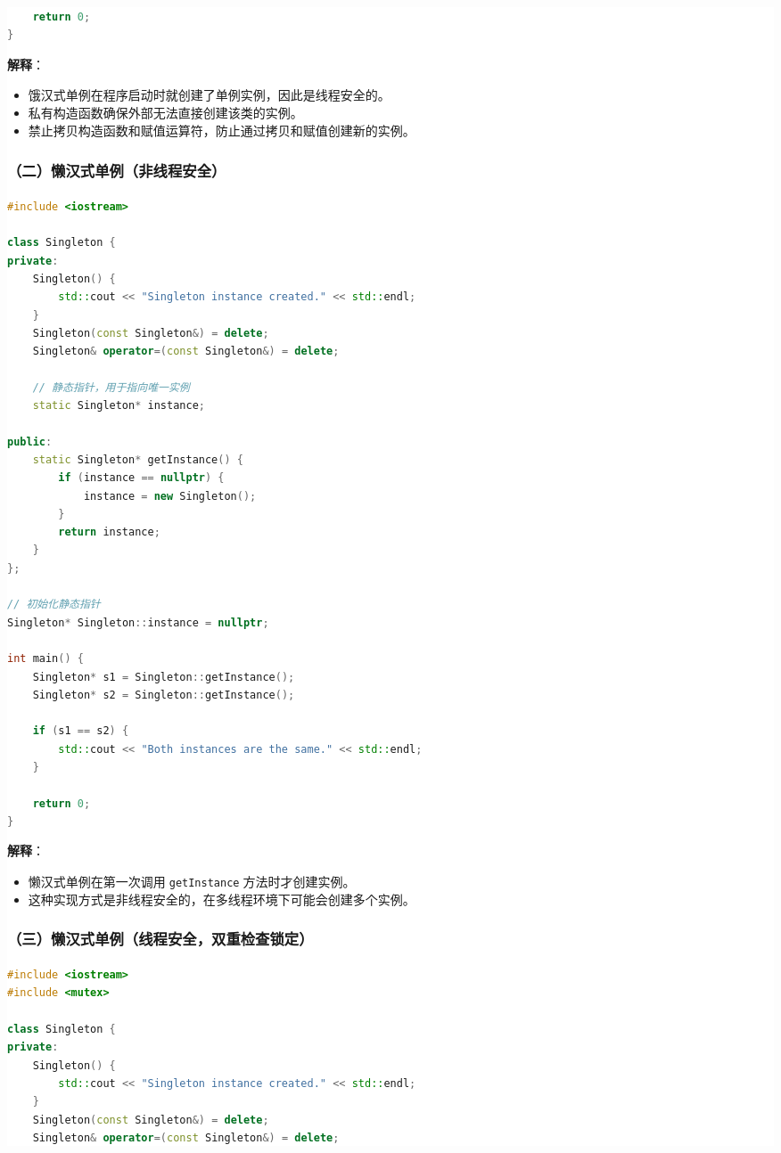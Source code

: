 ```cpp
    return 0;
}
```
**解释**：
- 饿汉式单例在程序启动时就创建了单例实例，因此是线程安全的。
- 私有构造函数确保外部无法直接创建该类的实例。
- 禁止拷贝构造函数和赋值运算符，防止通过拷贝和赋值创建新的实例。

### （二）懒汉式单例（非线程安全）
```cpp
#include <iostream>

class Singleton {
private:
    Singleton() {
        std::cout << "Singleton instance created." << std::endl;
    }
    Singleton(const Singleton&) = delete;
    Singleton& operator=(const Singleton&) = delete;

    // 静态指针，用于指向唯一实例
    static Singleton* instance;

public:
    static Singleton* getInstance() {
        if (instance == nullptr) {
            instance = new Singleton();
        }
        return instance;
    }
};

// 初始化静态指针
Singleton* Singleton::instance = nullptr;

int main() {
    Singleton* s1 = Singleton::getInstance();
    Singleton* s2 = Singleton::getInstance();

    if (s1 == s2) {
        std::cout << "Both instances are the same." << std::endl;
    }

    return 0;
}
```
**解释**：
- 懒汉式单例在第一次调用 `getInstance` 方法时才创建实例。
- 这种实现方式是非线程安全的，在多线程环境下可能会创建多个实例。

### （三）懒汉式单例（线程安全，双重检查锁定）
```cpp
#include <iostream>
#include <mutex>

class Singleton {
private:
    Singleton() {
        std::cout << "Singleton instance created." << std::endl;
    }
    Singleton(const Singleton&) = delete;
    Singleton& operator=(const Singleton&) = delete;

```